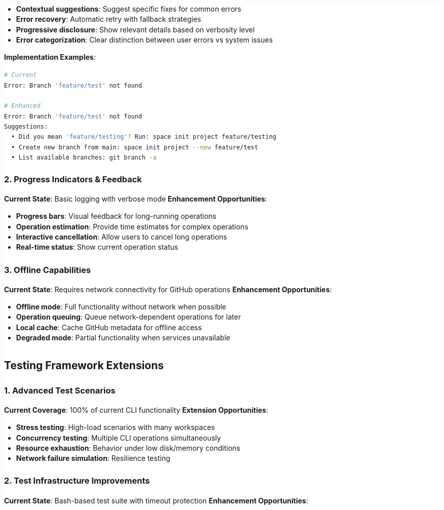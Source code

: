 - **Contextual suggestions**: Suggest specific fixes for common errors
- **Error recovery**: Automatic retry with fallback strategies
- **Progressive disclosure**: Show relevant details based on verbosity level
- **Error categorization**: Clear distinction between user errors vs system issues

**Implementation Examples**:

```bash
# Current
Error: Branch 'feature/test' not found

# Enhanced
Error: Branch 'feature/test' not found
Suggestions:
  • Did you mean 'feature/testing'? Run: space init project feature/testing
  • Create new branch from main: space init project --new feature/test
  • List available branches: git branch -a
```

### 2. Progress Indicators & Feedback

**Current State**: Basic logging with verbose mode
**Enhancement Opportunities**:

- **Progress bars**: Visual feedback for long-running operations
- **Operation estimation**: Provide time estimates for complex operations
- **Interactive cancellation**: Allow users to cancel long operations
- **Real-time status**: Show current operation status

### 3. Offline Capabilities

**Current State**: Requires network connectivity for GitHub operations
**Enhancement Opportunities**:

- **Offline mode**: Full functionality without network when possible
- **Operation queuing**: Queue network-dependent operations for later
- **Local cache**: Cache GitHub metadata for offline access
- **Degraded mode**: Partial functionality when services unavailable

## Testing Framework Extensions

### 1. Advanced Test Scenarios

**Current Coverage**: 100% of current CLI functionality
**Extension Opportunities**:

- **Stress testing**: High-load scenarios with many workspaces
- **Concurrency testing**: Multiple CLI operations simultaneously
- **Resource exhaustion**: Behavior under low disk/memory conditions
- **Network failure simulation**: Resilience testing

### 2. Test Infrastructure Improvements

**Current State**: Bash-based test suite with timeout protection
**Enhancement Opportunities**:
